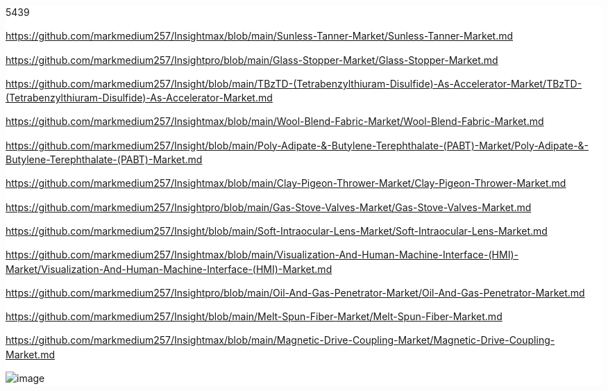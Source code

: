 5439</p><p><a href="https://github.com/markmedium257/Insightmax/blob/main/Sunless-Tanner-Market/Sunless-Tanner-Market.md">https://github.com/markmedium257/Insightmax/blob/main/Sunless-Tanner-Market/Sunless-Tanner-Market.md</a></p><p><a href="https://github.com/markmedium257/Insightpro/blob/main/Glass-Stopper-Market/Glass-Stopper-Market.md">https://github.com/markmedium257/Insightpro/blob/main/Glass-Stopper-Market/Glass-Stopper-Market.md</a></p><p><a href="https://github.com/markmedium257/Insight/blob/main/TBzTD-(Tetrabenzylthiuram-Disulfide)-As-Accelerator-Market/TBzTD-(Tetrabenzylthiuram-Disulfide)-As-Accelerator-Market.md">https://github.com/markmedium257/Insight/blob/main/TBzTD-(Tetrabenzylthiuram-Disulfide)-As-Accelerator-Market/TBzTD-(Tetrabenzylthiuram-Disulfide)-As-Accelerator-Market.md</a></p><p><a href="https://github.com/markmedium257/Insightmax/blob/main/Wool-Blend-Fabric-Market/Wool-Blend-Fabric-Market.md">https://github.com/markmedium257/Insightmax/blob/main/Wool-Blend-Fabric-Market/Wool-Blend-Fabric-Market.md</a></p><p><a href="https://github.com/markmedium257/Insight/blob/main/Poly-Adipate-&-Butylene-Terephthalate-(PABT)-Market/Poly-Adipate-&-Butylene-Terephthalate-(PABT)-Market.md">https://github.com/markmedium257/Insight/blob/main/Poly-Adipate-&-Butylene-Terephthalate-(PABT)-Market/Poly-Adipate-&-Butylene-Terephthalate-(PABT)-Market.md</a></p><p><a href="https://github.com/markmedium257/Insightmax/blob/main/Clay-Pigeon-Thrower-Market/Clay-Pigeon-Thrower-Market.md">https://github.com/markmedium257/Insightmax/blob/main/Clay-Pigeon-Thrower-Market/Clay-Pigeon-Thrower-Market.md</a></p><p><a href="https://github.com/markmedium257/Insightpro/blob/main/Gas-Stove-Valves-Market/Gas-Stove-Valves-Market.md">https://github.com/markmedium257/Insightpro/blob/main/Gas-Stove-Valves-Market/Gas-Stove-Valves-Market.md</a></p><p><a href="https://github.com/markmedium257/Insight/blob/main/Soft-Intraocular-Lens-Market/Soft-Intraocular-Lens-Market.md">https://github.com/markmedium257/Insight/blob/main/Soft-Intraocular-Lens-Market/Soft-Intraocular-Lens-Market.md</a></p><p><a href="https://github.com/markmedium257/Insightmax/blob/main/Visualization-And-Human-Machine-Interface-(HMI)-Market/Visualization-And-Human-Machine-Interface-(HMI)-Market.md">https://github.com/markmedium257/Insightmax/blob/main/Visualization-And-Human-Machine-Interface-(HMI)-Market/Visualization-And-Human-Machine-Interface-(HMI)-Market.md</a></p><p><a href="https://github.com/markmedium257/Insightpro/blob/main/Oil-And-Gas-Penetrator-Market/Oil-And-Gas-Penetrator-Market.md">https://github.com/markmedium257/Insightpro/blob/main/Oil-And-Gas-Penetrator-Market/Oil-And-Gas-Penetrator-Market.md</a></p><p><a href="https://github.com/markmedium257/Insight/blob/main/Melt-Spun-Fiber-Market/Melt-Spun-Fiber-Market.md">https://github.com/markmedium257/Insight/blob/main/Melt-Spun-Fiber-Market/Melt-Spun-Fiber-Market.md</a></p><p><a href="https://github.com/markmedium257/Insightmax/blob/main/Magnetic-Drive-Coupling-Market/Magnetic-Drive-Coupling-Market.md">https://github.com/markmedium257/Insightmax/blob/main/Magnetic-Drive-Coupling-Market/Magnetic-Drive-Coupling-Market.md</a></p>
![image](https://github.com/user-attachments/assets/cff12fbf-146a-4419-aacb-b2747baeaf1f)
